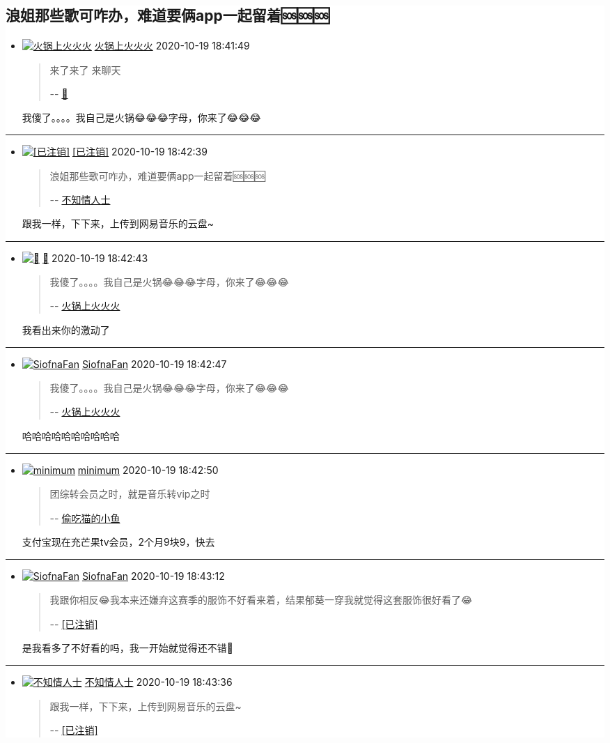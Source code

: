   浪姐那些歌可咋办，难道要俩app一起留着🆘🆘🆘  
---
* [![火锅上火火火](https://img3.doubanio.com/icon/u175305256-1.jpg)](https://www.douban.com/people/175305256/)    [火锅上火火火](https://www.douban.com/people/175305256/)    2020-10-19 18:41:49  
  >来了来了 来聊天  
  >
  >-- [🍃](https://www.douban.com/people/207666387/)  
  
  我傻了。。。。我自己是火锅😂😂😂字母，你来了😂😂😂  
---
* [![[已注销]](https://img1.doubanio.com/icon/user_normal.jpg)](https://www.douban.com/people/222904340/)    [[已注销]](https://www.douban.com/people/222904340/)    2020-10-19 18:42:39  
  >浪姐那些歌可咋办，难道要俩app一起留着🆘🆘🆘  
  >
  >-- [不知情人士](https://www.douban.com/people/yiyimemory/)  
  
  跟我一样，下下来，上传到网易音乐的云盘~  
---
* [![🍃](https://img1.doubanio.com/icon/u207666387-7.jpg)](https://www.douban.com/people/207666387/)    [🍃](https://www.douban.com/people/207666387/)    2020-10-19 18:42:43  
  >我傻了。。。。我自己是火锅😂😂😂字母，你来了😂😂😂  
  >
  >-- [火锅上火火火](https://www.douban.com/people/175305256/)  
  
  我看出来你的激动了  
---
* [![SiofnaFan](https://img2.doubanio.com/icon/u180076918-2.jpg)](https://www.douban.com/people/180076918/)    [SiofnaFan](https://www.douban.com/people/180076918/)    2020-10-19 18:42:47  
  >我傻了。。。。我自己是火锅😂😂😂字母，你来了😂😂😂  
  >
  >-- [火锅上火火火](https://www.douban.com/people/175305256/)  
  
  哈哈哈哈哈哈哈哈哈哈  
---
* [![minimum](https://img3.doubanio.com/icon/u218236166-1.jpg)](https://www.douban.com/people/218236166/)    [minimum](https://www.douban.com/people/218236166/)    2020-10-19 18:42:50  
  >团综转会员之时，就是音乐转vip之时  
  >
  >-- [偷吃猫的小鱼](https://www.douban.com/people/72681843/)  
  
  支付宝现在充芒果tv会员，2个月9块9，快去  
---
* [![SiofnaFan](https://img2.doubanio.com/icon/u180076918-2.jpg)](https://www.douban.com/people/180076918/)    [SiofnaFan](https://www.douban.com/people/180076918/)    2020-10-19 18:43:12  
  >我跟你相反😂我本来还嫌弃这赛季的服饰不好看来着，结果郁葵一穿我就觉得这套服饰很好看了😂  
  >
  >-- [[已注销]](https://www.douban.com/people/222904340/)  
  
  是我看多了不好看的吗，我一开始就觉得还不错🤣  
---
* [![不知情人士](https://img1.doubanio.com/icon/u4105709-27.jpg)](https://www.douban.com/people/yiyimemory/)    [不知情人士](https://www.douban.com/people/yiyimemory/)    2020-10-19 18:43:36  
  >跟我一样，下下来，上传到网易音乐的云盘~  
  >
  >-- [[已注销]](https://www.douban.com/people/222904340/)  
  